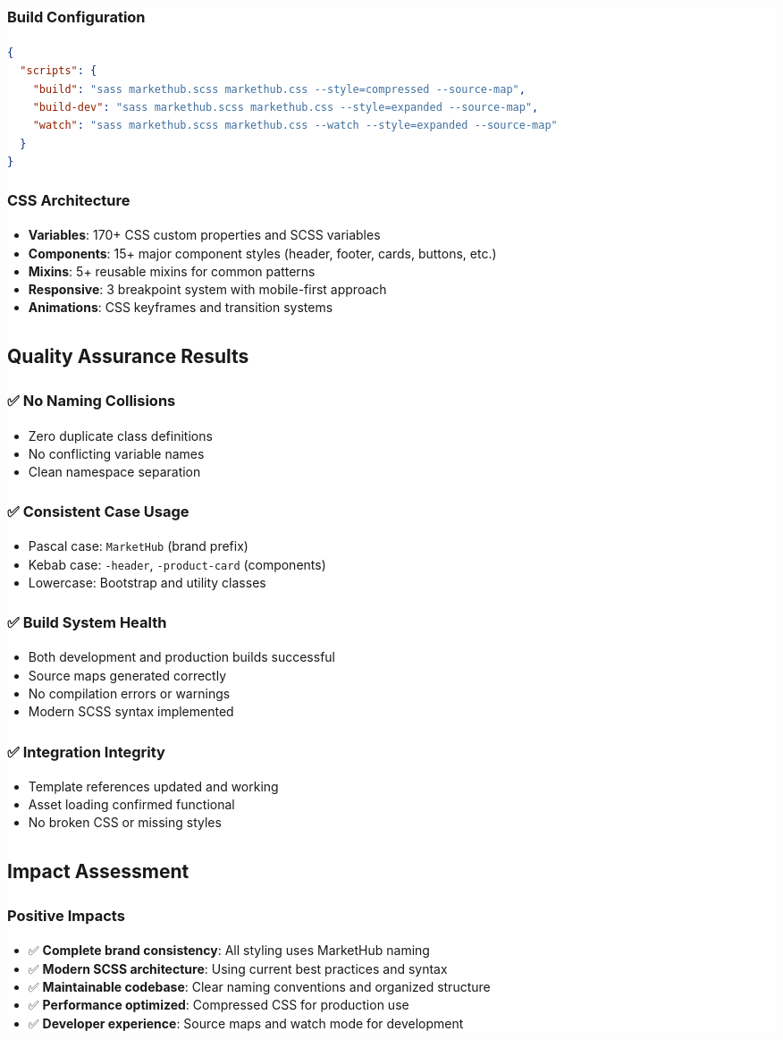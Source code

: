 ### Build Configuration
```json
{
  "scripts": {
    "build": "sass markethub.scss markethub.css --style=compressed --source-map",
    "build-dev": "sass markethub.scss markethub.css --style=expanded --source-map",
    "watch": "sass markethub.scss markethub.css --watch --style=expanded --source-map"
  }
}
```

### CSS Architecture
- **Variables**: 170+ CSS custom properties and SCSS variables
- **Components**: 15+ major component styles (header, footer, cards, buttons, etc.)
- **Mixins**: 5+ reusable mixins for common patterns
- **Responsive**: 3 breakpoint system with mobile-first approach
- **Animations**: CSS keyframes and transition systems

## Quality Assurance Results

### ✅ No Naming Collisions
- Zero duplicate class definitions
- No conflicting variable names
- Clean namespace separation

### ✅ Consistent Case Usage
- Pascal case: `MarketHub` (brand prefix)
- Kebab case: `-header`, `-product-card` (components)
- Lowercase: Bootstrap and utility classes

### ✅ Build System Health
- Both development and production builds successful
- Source maps generated correctly
- No compilation errors or warnings
- Modern SCSS syntax implemented

### ✅ Integration Integrity
- Template references updated and working
- Asset loading confirmed functional
- No broken CSS or missing styles

## Impact Assessment

### Positive Impacts
- ✅ **Complete brand consistency**: All styling uses MarketHub naming
- ✅ **Modern SCSS architecture**: Using current best practices and syntax
- ✅ **Maintainable codebase**: Clear naming conventions and organized structure
- ✅ **Performance optimized**: Compressed CSS for production use
- ✅ **Developer experience**: Source maps and watch mode for development
